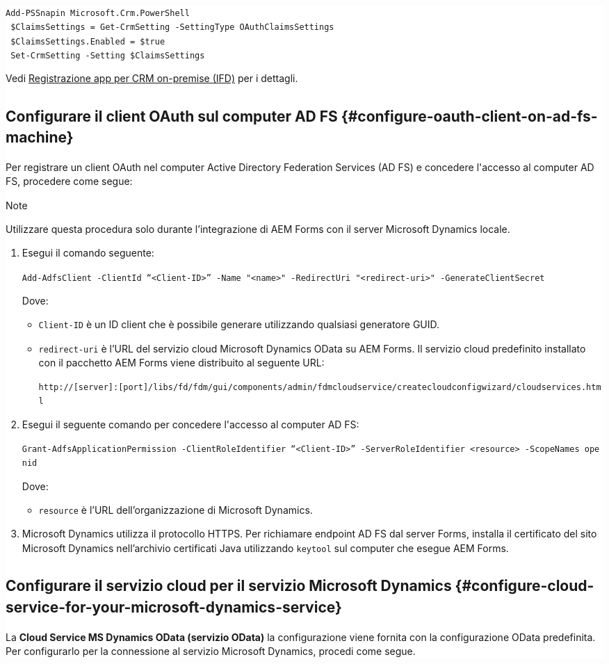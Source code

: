    ```
   Add-PSSnapin Microsoft.Crm.PowerShell 
    $ClaimsSettings = Get-CrmSetting -SettingType OAuthClaimsSettings 
    $ClaimsSettings.Enabled = $true 
    Set-CrmSetting -Setting $ClaimsSettings
   ```

   Vedi [Registrazione app per CRM on-premise (IFD)](https://msdn.microsoft.com/sl-si/library/dn531010(v=crm.7).aspx#bkmk_ifd) per i dettagli.

## Configurare il client OAuth sul computer AD FS {#configure-oauth-client-on-ad-fs-machine}

Per registrare un client OAuth nel computer Active Directory Federation Services (AD FS) e concedere l&#39;accesso al computer AD FS, procedere come segue:

>[!NOTE]
>
>Utilizzare questa procedura solo durante l’integrazione di AEM Forms con il server Microsoft Dynamics locale.

1. Esegui il comando seguente:

   `Add-AdfsClient -ClientId “<Client-ID>” -Name "<name>" -RedirectUri "<redirect-uri>" -GenerateClientSecret`

   Dove:

   * `Client-ID` è un ID client che è possibile generare utilizzando qualsiasi generatore GUID.
   * `redirect-uri` è l’URL del servizio cloud Microsoft Dynamics OData su AEM Forms. Il servizio cloud predefinito installato con il pacchetto AEM Forms viene distribuito al seguente URL:

      ```
      http://[server]:[port]/libs/fd/fdm/gui/components/admin/fdmcloudservice/createcloudconfigwizard/cloudservices.html
      ```

1. Esegui il seguente comando per concedere l&#39;accesso al computer AD FS:

   `Grant-AdfsApplicationPermission -ClientRoleIdentifier “<Client-ID>” -ServerRoleIdentifier <resource> -ScopeNames openid`

   Dove:

   * `resource` è l’URL dell’organizzazione di Microsoft Dynamics.

1. Microsoft Dynamics utilizza il protocollo HTTPS. Per richiamare endpoint AD FS dal server Forms, installa il certificato del sito Microsoft Dynamics nell’archivio certificati Java utilizzando `keytool` sul computer che esegue AEM Forms.

## Configurare il servizio cloud per il servizio Microsoft Dynamics {#configure-cloud-service-for-your-microsoft-dynamics-service}

La **Cloud Service MS Dynamics OData (servizio OData)** la configurazione viene fornita con la configurazione OData predefinita. Per configurarlo per la connessione al servizio Microsoft Dynamics, procedi come segue.

